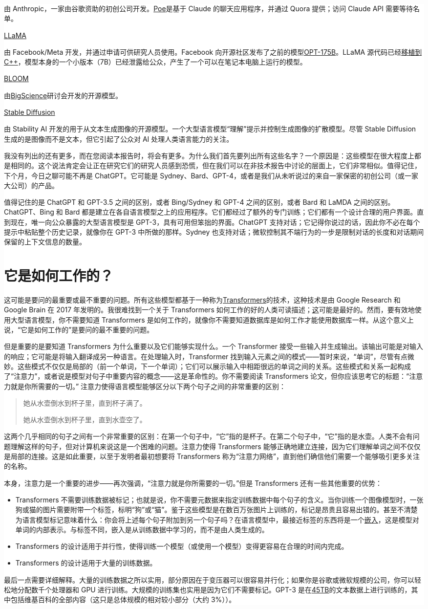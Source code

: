 由 Anthropic，一家由谷歌资助的初创公司开发。[Poe](https://poe.com/login)是基于 Claude 的聊天应用程序，并通过 Quora 提供；访问 Claude API 需要等待名单。

[LLaMA](https://ai.facebook.com/blog/large-language-model-llama-meta-ai/)

由 Facebook/Meta 开发，并通过申请可供研究人员使用。Facebook 向开源社区发布了之前的模型[OPT-175B](https://ai.facebook.com/blog/democratizing-access-to-large-scale-language-models-with-opt-175b/)。LLaMA 源代码已经[移植到 C++](https://github.com/ggerganov/llama.cpp)，模型本身的一个小版本（7B）已经泄露给公众，产生了一个可以在笔记本电脑上运行的模型。

[BLOOM](https://bigscience.huggingface.co/blog/bloom)

由[BigScience](https://bigscience.huggingface.co/)研讨会开发的开源模型。

[Stable Diffusion](https://stablediffusionweb.com/)

由 Stability AI 开发的用于从文本生成图像的开源模型。一个大型语言模型“理解”提示并控制生成图像的扩散模型。尽管 Stable Diffusion 生成的是图像而不是文本，但它引起了公众对 AI 处理人类语言能力的关注。

我没有列出的还有更多，而在您阅读本报告时，将会有更多。为什么我们首先要列出所有这些名字？一个原因是：这些模型在很大程度上都是相同的。这个说法肯定会让正在研究它们的研究人员感到恐慌，但在我们可以在非技术报告中讨论的层面上，它们非常相似。值得记住，下个月，今日之聊可能不再是 ChatGPT。它可能是 Sydney、Bard、GPT-4，或者是我们从未听说过的来自一家保密的初创公司（或一家大公司）的产品。

值得记住的是 ChatGPT 和 GPT-3.5 之间的区别，或者 Bing/Sydney 和 GPT-4 之间的区别，或者 Bard 和 LaMDA 之间的区别。ChatGPT、Bing 和 Bard 都是建立在各自语言模型之上的应用程序。它们都经过了额外的专门训练；它们都有一个设计合理的用户界面。直到现在，唯一向公众暴露的大型语言模型是 GPT-3，具有可用但笨拙的界面。ChatGPT 支持对话；它记得你说过的话，因此你不必在每个提示中粘贴整个历史记录，就像你在 GPT-3 中所做的那样。Sydney 也支持对话；微软控制其不端行为的一步是限制对话的长度和对话期间保留的上下文信息的数量。

# 它是如何工作的？

这可能是要问的最重要或最不重要的问题。所有这些模型都基于一种称为[Transformers](https://arxiv.org/abs/1706.03762)的技术，这种技术是由 Google Research 和 Google Brain 在 2017 年发明的。我很难找到一个关于 Transformers 如何工作的好的人类可读描述；[这](https://towardsdatascience.com/transformers-an-overview-of-the-most-novel-ai-architecture-cdd7961eef84)可能是最好的。然而，要有效地使用大型语言模型，你不需要知道 Transformers 是如何工作的，就像你不需要知道数据库是如何工作才能使用数据库一样。从这个意义上说，“它是如何工作的”是要问的最不重要的问题。

但是重要的是要知道 Transformers 为什么重要以及它们能够实现什么。一个 Transformer 接受一些输入并生成输出。该输出可能是对输入的响应；它可能是将输入翻译成另一种语言。在处理输入时，Transformer 找到输入元素之间的模式——暂时来说，“单词”，尽管有点微妙。这些模式不仅仅是局部的（前一个单词，下一个单词）；它们可以展示输入中相距很远的单词之间的关系。这些模式和关系一起构成了“注意力”，或者说是模型对句子中重要内容的概念——这是革命性的。你不需要阅读 Transformers 论文，但你应该思考它的标题：“注意力就是你所需要的一切。” 注意力使得语言模型能够区分以下两个句子之间的非常重要的区别：

> 她从水壶倒水到杯子里，直到杯子满了。
> 
> 她从水壶倒水到杯子里，直到水壶空了。

这两个几乎相同的句子之间有一个非常重要的区别：在第一个句子中，“它”指的是杯子。在第二个句子中，“它”指的是水壶。人类不会有问题理解这样的句子，但对计算机来说这是一个困难的问题。注意力使得 Transformers 能够正确地建立连接，因为它们理解单词之间不仅仅是局部的连接。这是如此重要，以至于发明者最初想要将 Transformers 称为“注意力网络”，直到他们确信他们需要一个能够吸引更多关注的名称。

本身，注意力是一个重要的进步——再次强调，“注意力就是你所需要的一切。”但是 Transformers 还有一些其他重要的优势：

+   Transformers 不需要训练数据被标记；也就是说，你不需要元数据来指定训练数据中每个句子的含义。当你训练一个图像模型时，一张狗或猫的图片需要附带一个标签，标明“狗”或“猫”。鉴于这些模型是在数百万张图片上训练的，标记是昂贵且容易出错的。甚至不清楚为语言模型标记意味着什么：你会将上述每个句子附加到另一个句子吗？在语言模型中，最接近标签的东西将是一个[嵌入](https://en.wikipedia.org/wiki/Word_embedding)，这是模型对单词的内部表示。与标签不同，嵌入是从训练数据中学习的，而不是由人类生成的。

+   Transformers 的设计适用于并行性，使得训练一个模型（或使用一个模型）变得更容易在合理的时间内完成。

+   Transformers 的设计适用于大量的训练数据。

最后一点需要详细解释。大量的训练数据之所以实用，部分原因在于变压器可以很容易并行化；如果你是谷歌或微软规模的公司，你可以轻松地分配数千个处理器和 GPU 进行训练。大规模的训练集也实用是因为它们不需要标记。GPT-3 是在[45TB](https://www.springboard.com/blog/data-science/machine-learning-gpt-3-open-ai/)的文本数据上进行训练的，其中包括维基百科的全部内容（这只是总体规模的相对较小部分（大约 3%））。
